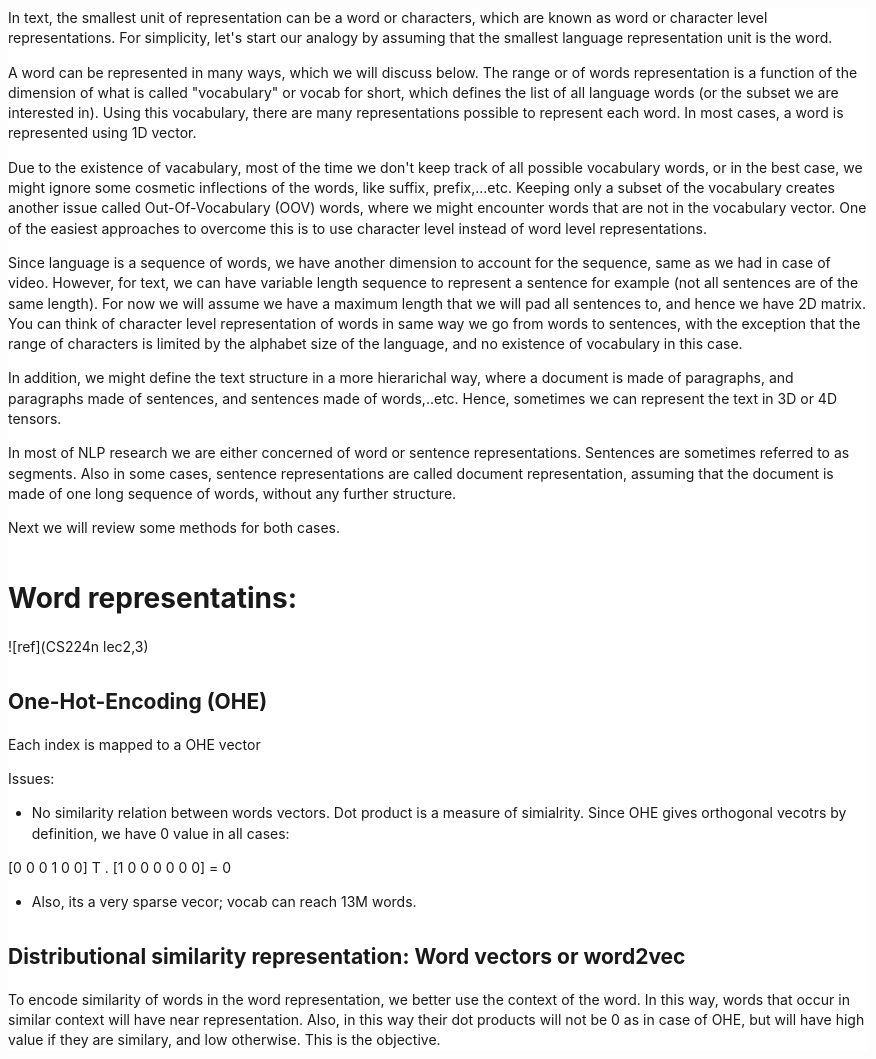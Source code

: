 In text, the smallest unit of representation can be a word or characters, which are known as word or character level representations. For simplicity, let's start our analogy by assuming that the smallest language representation unit is the word. 

A word can be represented in many ways, which we will discuss below. The range or of words representation is a function of the dimension of what is called "vocabulary" or vocab for short, which defines the list of all language words (or the subset we are interested in). Using this vocabulary, there are many representations possible to represent each word. In most cases, a word is represented using 1D vector.

Due to the existence of vacabulary, most of the time we don't keep track of all possible vocabulary words, or in the best case, we might ignore some cosmetic inflections of the words, like suffix, prefix,...etc. Keeping only a subset of the vocabulary creates another issue called Out-Of-Vocabulary (OOV) words, where we might encounter words that are not in the vocabulary vector. One of the easiest approaches to overcome this is to use character level instead of word level representations.

Since language is a sequence of words, we have another dimension to account for the sequence, same as we had in case of video. However, for text, we can have variable length sequence to represent a sentence for example (not all sentences are of the same length). For now we will assume we have a maximum length that we will pad all sentences to, and hence we have 2D matrix. You can think of character level representation of words in same way we go from words to sentences, with the exception that the range of characters is limited by the alphabet size of the language, and no existence of vocabulary in this case.

In addition, we might define the text structure in a more hierarichal way, where a document is made of paragraphs, and paragraphs made of sentences, and sentences made of words,..etc. Hence, sometimes we can represent the text in 3D or 4D tensors.

In most of NLP research we are either concerned of word or sentence representations. Sentences are sometimes referred to as segments. Also in some cases, sentence representations are called document representation, assuming that the document is made of one long sequence of words, without any further structure. 

Next we will review some methods for both cases.



# Word representatins:
![ref](CS224n lec2,3)

## One-Hot-Encoding (OHE)

Each index is mapped to a OHE vector

Issues:

- No similarity relation between words vectors. Dot product is a measure of simialrity. Since OHE gives orthogonal vecotrs by definition, we have 0 value in all cases:

[0 0 0 1 0 0] T . [1 0 0 0 0 0 0] = 0

- Also, its a very sparse vecor; vocab can reach 13M words.


## Distributional similarity representation: Word vectors or word2vec
To encode similarity of words in the word representation, we better use the context of the word. In this way, words that occur in similar context will have near representation. Also, in this way their dot products will not be 0 as in case of OHE, but will have high value if they are similary, and low otherwise. This is the objective.
